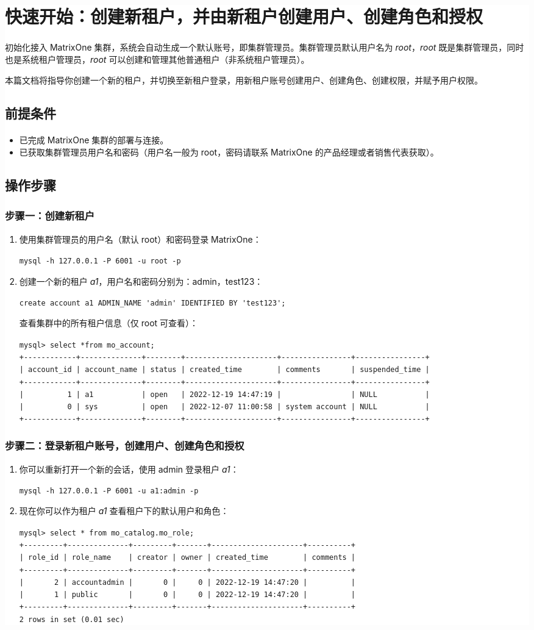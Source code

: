 # 快速开始：创建新租户，并由新租户创建用户、创建角色和授权

初始化接入 MatrixOne 集群，系统会自动生成一个默认账号，即集群管理员。集群管理员默认用户名为 *root*，*root* 既是集群管理员，同时也是系统租户管理员，*root* 可以创建和管理其他普通租户（非系统租户管理员）。

本篇文档将指导你创建一个新的租户，并切换至新租户登录，用新租户账号创建用户、创建角色、创建权限，并赋予用户权限。

## 前提条件

- 已完成 MatrixOne 集群的部署与连接。
- 已获取集群管理员用户名和密码（用户名一般为 root，密码请联系 MatrixOne 的产品经理或者销售代表获取）。

## 操作步骤

### 步骤一：创建新租户

1. 使用集群管理员的用户名（默认 root）和密码登录 MatrixOne：

    ```
    mysql -h 127.0.0.1 -P 6001 -u root -p
    ```

2. 创建一个新的租户 *a1*，用户名和密码分别为：admin，test123：

    ```
    create account a1 ADMIN_NAME 'admin' IDENTIFIED BY 'test123';
    ```

    查看集群中的所有租户信息（仅 root 可查看）：

    ```
    mysql> select *from mo_account;
    +------------+--------------+--------+---------------------+----------------+----------------+
    | account_id | account_name | status | created_time        | comments       | suspended_time |
    +------------+--------------+--------+---------------------+----------------+----------------+
    |          1 | a1           | open   | 2022-12-19 14:47:19 |                | NULL           |
    |          0 | sys          | open   | 2022-12-07 11:00:58 | system account | NULL           |
    +------------+--------------+--------+---------------------+----------------+----------------+
    ```

### 步骤二：登录新租户账号，创建用户、创建角色和授权

1. 你可以重新打开一个新的会话，使用 admin 登录租户 *a1*：

    ```
    mysql -h 127.0.0.1 -P 6001 -u a1:admin -p
    ```

2. 现在你可以作为租户 *a1* 查看租户下的默认用户和角色：

    ```
    mysql> select * from mo_catalog.mo_role;
    +---------+--------------+---------+-------+---------------------+----------+
    | role_id | role_name    | creator | owner | created_time        | comments |
    +---------+--------------+---------+-------+---------------------+----------+
    |       2 | accountadmin |       0 |     0 | 2022-12-19 14:47:20 |          |
    |       1 | public       |       0 |     0 | 2022-12-19 14:47:20 |          |
    +---------+--------------+---------+-------+---------------------+----------+
    2 rows in set (0.01 sec)
